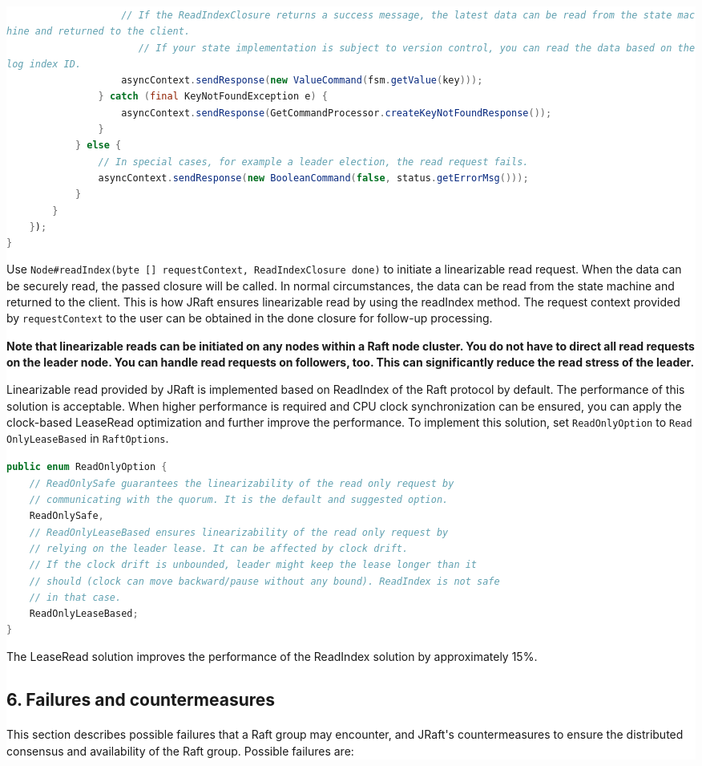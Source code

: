 ```java
                    // If the ReadIndexClosure returns a success message, the latest data can be read from the state machine and returned to the client.
                       // If your state implementation is subject to version control, you can read the data based on the log index ID.
                    asyncContext.sendResponse(new ValueCommand(fsm.getValue(key)));
                } catch (final KeyNotFoundException e) {
                    asyncContext.sendResponse(GetCommandProcessor.createKeyNotFoundResponse());
                }
            } else {
                // In special cases, for example a leader election, the read request fails.
                asyncContext.sendResponse(new BooleanCommand(false, status.getErrorMsg()));
            }
        }
    });
}
```

Use `Node#readIndex(byte [] requestContext, ReadIndexClosure done)` to initiate a linearizable read request. When the data can be securely read, the passed closure will be called. In normal circumstances, the data can be read from the state machine and returned to the client. This is how JRaft ensures linearizable read by using the readIndex method. The request context provided by `requestContext` to the user can be obtained in the done closure for follow-up processing.

__Note that linearizable reads can be initiated on any nodes within a Raft node cluster. You do not have to direct all read requests on the leader node. You can handle read requests on followers, too. This can significantly reduce the read stress of the leader.__

Linearizable read provided by JRaft is implemented based on ReadIndex of the Raft protocol by default. The performance of this solution is acceptable. When higher performance is required and CPU clock synchronization can be ensured, you can apply the clock-based LeaseRead optimization and further improve the performance. To implement this solution, set `ReadOnlyOption` to `ReadOnlyLeaseBased` in `RaftOptions`.

```java
public enum ReadOnlyOption {
    // ReadOnlySafe guarantees the linearizability of the read only request by
    // communicating with the quorum. It is the default and suggested option.
    ReadOnlySafe,
    // ReadOnlyLeaseBased ensures linearizability of the read only request by
    // relying on the leader lease. It can be affected by clock drift.
    // If the clock drift is unbounded, leader might keep the lease longer than it
    // should (clock can move backward/pause without any bound). ReadIndex is not safe
    // in that case.
    ReadOnlyLeaseBased;
}
```

The LeaseRead solution improves the performance of the ReadIndex solution by approximately 15%. 

## 6. Failures and countermeasures

This section describes possible failures that a Raft group may encounter, and JRaft's countermeasures to ensure the distributed consensus and availability of the Raft group. Possible failures are:

